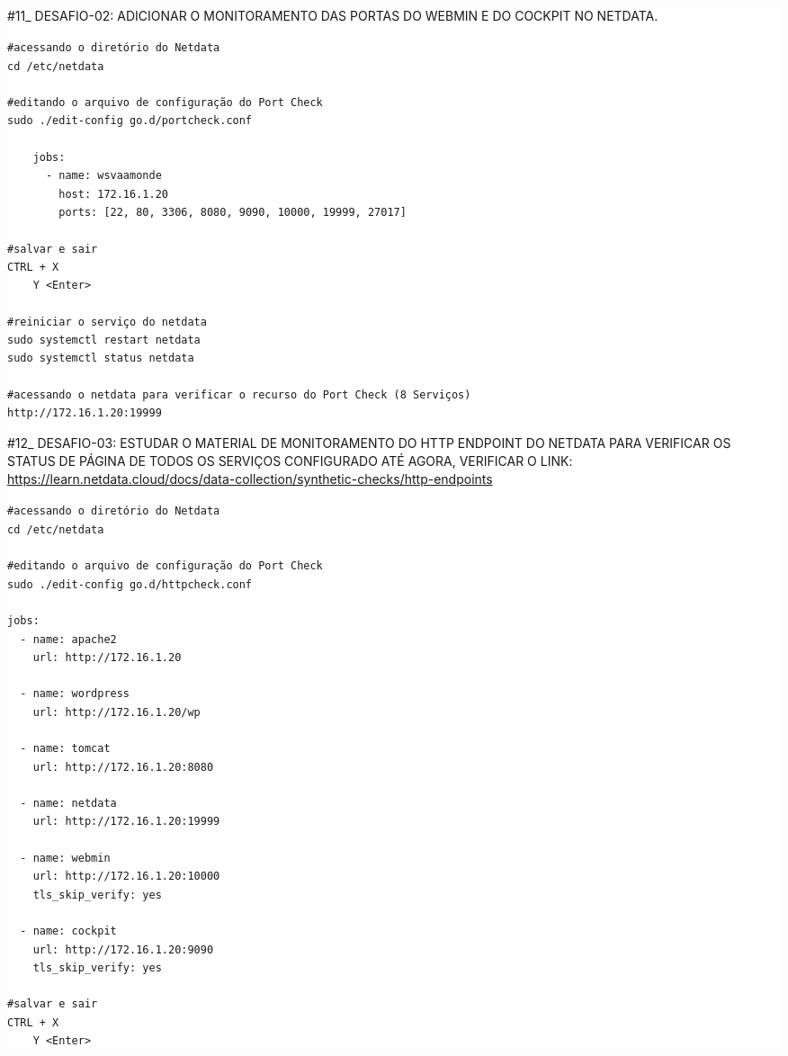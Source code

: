 #11_ DESAFIO-02: ADICIONAR O MONITORAMENTO DAS PORTAS DO WEBMIN E DO COCKPIT NO NETDATA.

	#acessando o diretório do Netdata
	cd /etc/netdata

	#editando o arquivo de configuração do Port Check
	sudo ./edit-config go.d/portcheck.conf

		jobs:
		  - name: wsvaamonde
		    host: 172.16.1.20
		    ports: [22, 80, 3306, 8080, 9090, 10000, 19999, 27017]
	
	#salvar e sair
	CTRL + X
		Y <Enter>
	
	#reiniciar o serviço do netdata
	sudo systemctl restart netdata
	sudo systemctl status netdata

	#acessando o netdata para verificar o recurso do Port Check (8 Serviços)
	http://172.16.1.20:19999

#12_ DESAFIO-03: ESTUDAR O MATERIAL DE MONITORAMENTO DO HTTP ENDPOINT DO NETDATA PARA
VERIFICAR OS STATUS DE PÁGINA DE TODOS OS SERVIÇOS CONFIGURADO ATÉ AGORA, VERIFICAR O
LINK: https://learn.netdata.cloud/docs/data-collection/synthetic-checks/http-endpoints

	#acessando o diretório do Netdata
	cd /etc/netdata

	#editando o arquivo de configuração do Port Check
	sudo ./edit-config go.d/httpcheck.conf

	jobs:
	  - name: apache2
	    url: http://172.16.1.20

	  - name: wordpress
	    url: http://172.16.1.20/wp

	  - name: tomcat
	    url: http://172.16.1.20:8080

	  - name: netdata
	    url: http://172.16.1.20:19999

	  - name: webmin
	    url: http://172.16.1.20:10000
	    tls_skip_verify: yes

	  - name: cockpit
	    url: http://172.16.1.20:9090
	    tls_skip_verify: yes

	#salvar e sair
	CTRL + X
		Y <Enter>
	